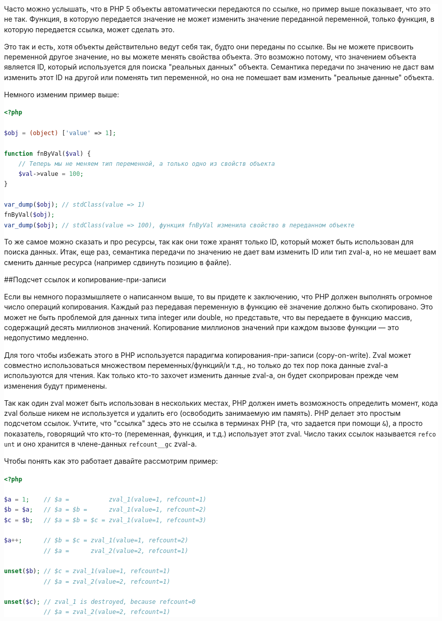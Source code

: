 Часто можно услышать, что в PHP 5 объекты автоматически передаются по ссылке, но пример выше показывает, что это не так. Функция, в которую передается значение не может изменить значение переданной переменной, только функция, в которую передается ссылка, может сделать это.

Это так и есть, хотя объекты действительно ведут себя так, будто они переданы по ссылке. Вы не можете присвоить переменной другое значение, но вы можете менять свойства объекта. Это возможно потому, что значением объекта является ID, который используется для поиска "реальных данных" объекта. Семантика передачи по значению не даст вам изменить этот ID на другой или поменять тип переменной, но она не помешает вам изменить "реальные данные" объекта.

Немного изменим пример выше:
```php
<?php

$obj = (object) ['value' => 1];

function fnByVal($val) {
    // Теперь мы не меняем тип переменной, а только одно из свойств объекта
    $val->value = 100;
}

var_dump($obj); // stdClass(value => 1)
fnByVal($obj);
var_dump($obj); // stdClass(value => 100), функция fnByVal изменила свойство в переданном объекте
```

То же самое можно сказать и про ресурсы, так как они тоже хранят только ID, который может быть использован для поиска данных. Итак, еще раз, семантика передачи по значению не дает вам изменить ID или тип zval-а, но не мешает вам сменить данные ресурса (например сдвинуть позицию в файле).

##Подсчет ссылок и копирование-при-записи

Если вы немного поразмышляете о написанном выше, то вы придете к заключению, что PHP должен выполнять огромное число операций копирования. Каждый раз передавая переменную в функцию её значение должно быть скопировано. Это может не быть проблемой для данных типа integer или double, но представьте, что вы передаете в функцию массив, содержащий десять миллионов значений. Копирование миллионов значений при каждом вызове функции — это недопустимо медленно.

Для того чтобы избежать этого в PHP используется парадигма копирования-при-записи (copy-on-write). Zval может совместно использоваться множеством переменных/функций/и т.д., но только до тех пор пока данные zval-а используются для чтения. Как только кто-то захочет изменить данные zval-а, он будет скоприрован прежде чем изменения будут применены.

Так как один zval может быть использован в нескольких местах, PHP должен иметь возможность определить момент, кода zval больше никем не используется и удалить его (освободить занимаемую им память). PHP делает это простым подсчетом ссылок. Учтите, что "ссылка" здесь это не ссылка в терминах PHP (та, что задается при помощи `&`), а просто показатель, говорящий что кто-то (переменная, функция, и т.д.) использует этот zval. Число таких ссылок называется `refcount` и оно хранится в члене-данных `refcount__gc` zval-а.

Чтобы понять как это работает давайте рассмотрим пример:
```php
<?php

$a = 1;    // $a =           zval_1(value=1, refcount=1)
$b = $a;   // $a = $b =      zval_1(value=1, refcount=2)
$c = $b;   // $a = $b = $c = zval_1(value=1, refcount=3)

$a++;      // $b = $c = zval_1(value=1, refcount=2)
           // $a =      zval_2(value=2, refcount=1)

unset($b); // $c = zval_1(value=1, refcount=1)
           // $a = zval_2(value=2, refcount=1)

unset($c); // zval_1 is destroyed, because refcount=0
           // $a = zval_2(value=2, refcount=1)
```
